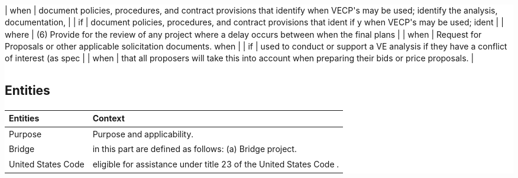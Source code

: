 | when        | document policies, procedures, and contract provisions that identify when VECP's may be used; identify the analysis, documentation, |
| if          | document policies, procedures, and contract provisions that ident if y when VECP's may be used; ident                               |
| where       | (6) Provide for the review of any project where a delay occurs between when the final plans                                         |
| when        | Request for Proposals or other applicable solicitation documents. when                                                              |
| if          | used to conduct or support a VE analysis if  they have a conflict of interest (as spec                                              |
| when        | that all proposers will take this into account when  preparing their bids or price proposals.                                       |


## Entities

| Entities           | Context                                                            |
|:-------------------|:-------------------------------------------------------------------|
| Purpose            | Purpose  and applicability.                                        |
| Bridge             | in this part are defined as follows: (a) Bridge  project.          |
| United States Code | eligible for assistance under title 23 of the United States Code . |


